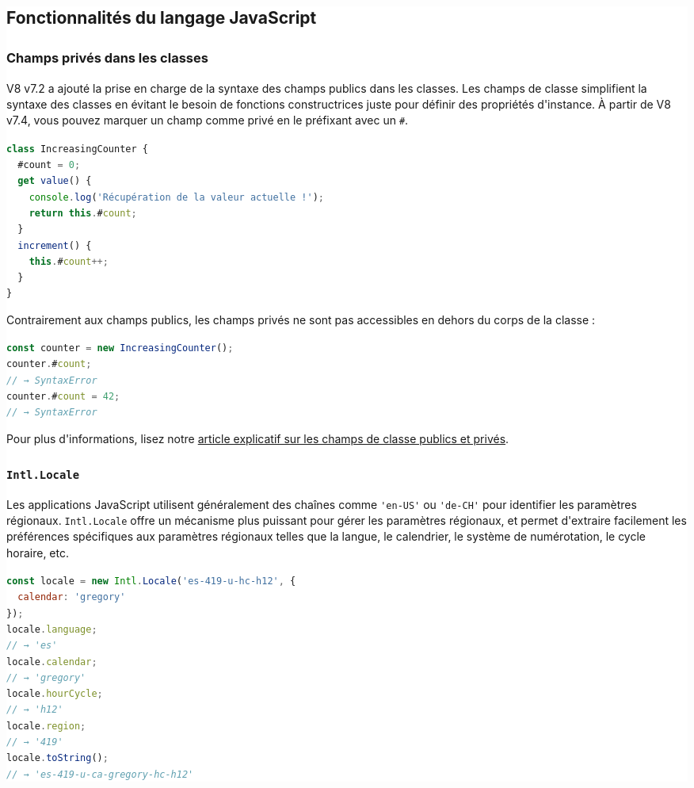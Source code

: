 ## Fonctionnalités du langage JavaScript

### Champs privés dans les classes

V8 v7.2 a ajouté la prise en charge de la syntaxe des champs publics dans les classes. Les champs de classe simplifient la syntaxe des classes en évitant le besoin de fonctions constructrices juste pour définir des propriétés d'instance. À partir de V8 v7.4, vous pouvez marquer un champ comme privé en le préfixant avec un `#`.

```js
class IncreasingCounter {
  #count = 0;
  get value() {
    console.log('Récupération de la valeur actuelle !');
    return this.#count;
  }
  increment() {
    this.#count++;
  }
}
```

Contrairement aux champs publics, les champs privés ne sont pas accessibles en dehors du corps de la classe :

```js
const counter = new IncreasingCounter();
counter.#count;
// → SyntaxError
counter.#count = 42;
// → SyntaxError
```

Pour plus d'informations, lisez notre [article explicatif sur les champs de classe publics et privés](/features/class-fields).

### `Intl.Locale`

Les applications JavaScript utilisent généralement des chaînes comme `'en-US'` ou `'de-CH'` pour identifier les paramètres régionaux. `Intl.Locale` offre un mécanisme plus puissant pour gérer les paramètres régionaux, et permet d'extraire facilement les préférences spécifiques aux paramètres régionaux telles que la langue, le calendrier, le système de numérotation, le cycle horaire, etc.

```js
const locale = new Intl.Locale('es-419-u-hc-h12', {
  calendar: 'gregory'
});
locale.language;
// → 'es'
locale.calendar;
// → 'gregory'
locale.hourCycle;
// → 'h12'
locale.region;
// → '419'
locale.toString();
// → 'es-419-u-ca-gregory-hc-h12'
```
